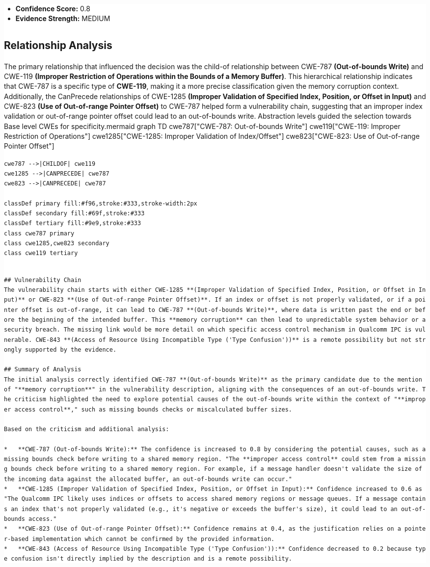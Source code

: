 *   **Confidence Score:** 0.8
*   **Evidence Strength:** MEDIUM

## Relationship Analysis
The primary relationship that influenced the decision was the child-of relationship between CWE-787 **(Out-of-bounds Write)** and CWE-119 **(Improper Restriction of Operations within the Bounds of a Memory Buffer)**. This hierarchical relationship indicates that CWE-787 is a specific type of **CWE-119**, making it a more precise classification given the memory corruption context. Additionally, the CanPrecede relationships of CWE-1285 **(Improper Validation of Specified Index, Position, or Offset in Input)** and CWE-823 **(Use of Out-of-range Pointer Offset)** to CWE-787 helped form a vulnerability chain, suggesting that an improper index validation or out-of-range pointer offset could lead to an out-of-bounds write. Abstraction levels guided the selection towards Base level CWEs for specificity.mermaid
graph TD
    cwe787["CWE-787: Out-of-bounds Write"]
    cwe119["CWE-119: Improper Restriction of Operations"]
    cwe1285["CWE-1285: Improper Validation of Index/Offset"]
    cwe823["CWE-823: Use of Out-of-range Pointer Offset"]
    
    cwe787 -->|CHILDOF| cwe119
    cwe1285 -->|CANPRECEDE| cwe787
    cwe823 -->|CANPRECEDE| cwe787
    
    classDef primary fill:#f96,stroke:#333,stroke-width:2px
    classDef secondary fill:#69f,stroke:#333
    classDef tertiary fill:#9e9,stroke:#333
    class cwe787 primary
    class cwe1285,cwe823 secondary
    class cwe119 tertiary
```

## Vulnerability Chain
The vulnerability chain starts with either CWE-1285 **(Improper Validation of Specified Index, Position, or Offset in Input)** or CWE-823 **(Use of Out-of-range Pointer Offset)**. If an index or offset is not properly validated, or if a pointer offset is out-of-range, it can lead to CWE-787 **(Out-of-bounds Write)**, where data is written past the end or before the beginning of the intended buffer. This **memory corruption** can then lead to unpredictable system behavior or a security breach. The missing link would be more detail on which specific access control mechanism in Qualcomm IPC is vulnerable. CWE-843 **(Access of Resource Using Incompatible Type ('Type Confusion'))** is a remote possibility but not strongly supported by the evidence.

## Summary of Analysis
The initial analysis correctly identified CWE-787 **(Out-of-bounds Write)** as the primary candidate due to the mention of "**memory corruption**" in the vulnerability description, aligning with the consequences of an out-of-bounds write. The criticism highlighted the need to explore potential causes of the out-of-bounds write within the context of "**improper access control**," such as missing bounds checks or miscalculated buffer sizes.

Based on the criticism and additional analysis:

*   **CWE-787 (Out-of-bounds Write):** The confidence is increased to 0.8 by considering the potential causes, such as a missing bounds check before writing to a shared memory region. "The **improper access control** could stem from a missing bounds check before writing to a shared memory region. For example, if a message handler doesn't validate the size of the incoming data against the allocated buffer, an out-of-bounds write can occur."
*   **CWE-1285 (Improper Validation of Specified Index, Position, or Offset in Input):** Confidence increased to 0.6 as "The Qualcomm IPC likely uses indices or offsets to access shared memory regions or message queues. If a message contains an index that's not properly validated (e.g., it's negative or exceeds the buffer's size), it could lead to an out-of-bounds access."
*   **CWE-823 (Use of Out-of-range Pointer Offset):** Confidence remains at 0.4, as the justification relies on a pointer-based implementation which cannot be confirmed by the provided information.
*   **CWE-843 (Access of Resource Using Incompatible Type ('Type Confusion')):** Confidence decreased to 0.2 because type confusion isn't directly implied by the description and is a remote possibility.
```